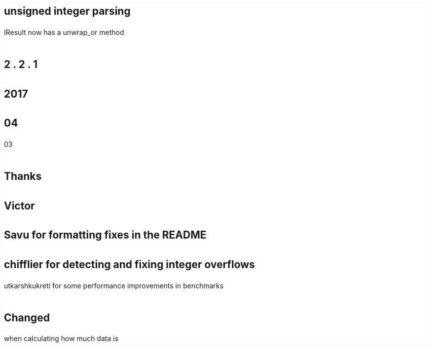 unsigned
integer
parsing
-
IResult
now
has
a
unwrap_or
method
#
#
2
.
2
.
1
-
2017
-
04
-
03
#
#
#
Thanks
-
Victor
-
Savu
for
formatting
fixes
in
the
README
-
chifflier
for
detecting
and
fixing
integer
overflows
-
utkarshkukreti
for
some
performance
improvements
in
benchmarks
#
#
#
Changed
-
when
calculating
how
much
data
is